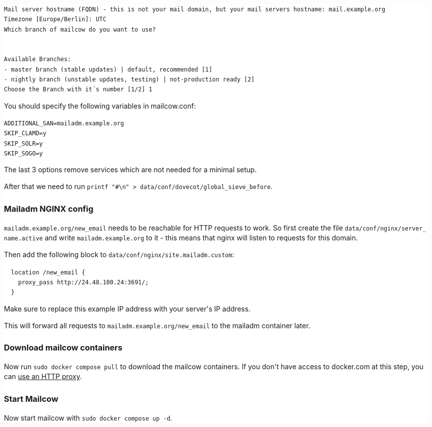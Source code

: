 ```
Mail server hostname (FQDN) - this is not your mail domain, but your mail servers hostname: mail.example.org
Timezone [Europe/Berlin]: UTC
Which branch of mailcow do you want to use?


Available Branches:
- master branch (stable updates) | default, recommended [1]
- nightly branch (unstable updates, testing) | not-production ready [2]
Choose the Branch with it´s number [1/2] 1
```

You should specify the following variables in mailcow.conf:

```
ADDITIONAL_SAN=mailadm.example.org
SKIP_CLAMD=y
SKIP_SOLR=y
SKIP_SOGO=y
```

The last 3 options remove services which are not needed for a minimal setup.

After that we need to run `printf "#\n" > data/conf/dovecot/global_sieve_before`.

### Mailadm NGINX config

`mailadm.example.org/new_email` needs to be reachable for HTTP requests to
work. So first create the file `data/conf/nginx/server_name.active` and write
`mailadm.example.org` to it - this means that nginx will listen to requests for
this domain.

Then add the following block to `data/conf/nginx/site.mailadm.custom`:

```
  location /new_email {
    proxy_pass http://24.48.100.24:3691/;
  }
```

Make sure to replace this example IP address with your server's IP address.

This will forward all requests to `mailadm.example.org/new_email` to the mailadm
container later.

### Download mailcow containers

Now run `sudo docker compose pull` to download the mailcow containers. If you don't
have access to docker.com at this step, you can [use an HTTP
proxy](https://elegantinfrastructure.com/docker/ultimate-guide-to-docker-http-proxy-configuration/).

### Start Mailcow

Now start mailcow with `sudo docker compose up -d`.
